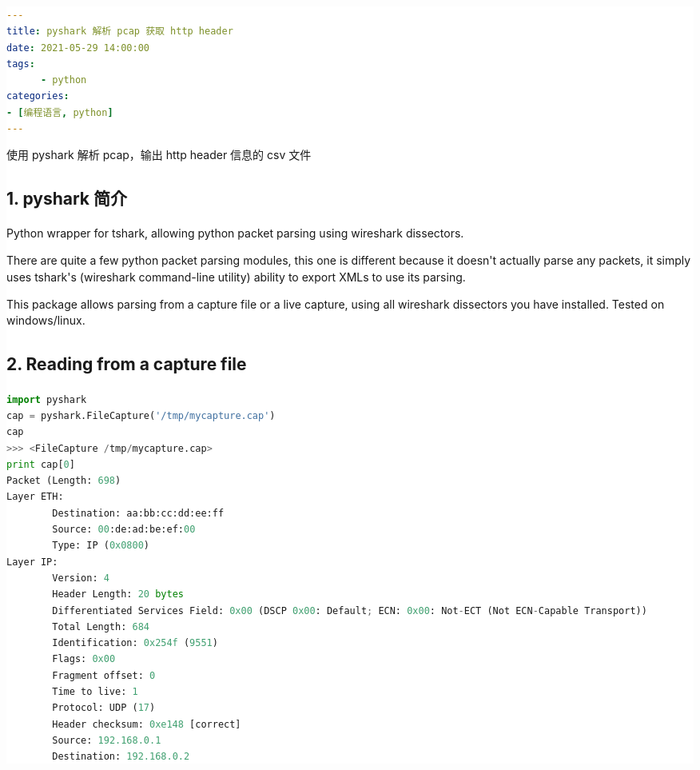 ```yaml
---
title: pyshark 解析 pcap 获取 http header
date: 2021-05-29 14:00:00
tags: 
      - python
categories: 
- [编程语言, python]
---
```


使用 pyshark 解析 pcap，输出 http header 信息的 csv 文件



## 1. pyshark 简介

Python wrapper for tshark, allowing python packet parsing using wireshark dissectors.

There are quite a few python packet parsing modules, this one is different because it doesn't actually parse any packets, it simply uses tshark's (wireshark command-line utility) ability to export XMLs to use its parsing.

This package allows parsing from a capture file or a live capture, using all wireshark dissectors you have installed. Tested on windows/linux.

## 2. Reading from a capture file
```python
import pyshark
cap = pyshark.FileCapture('/tmp/mycapture.cap')
cap
>>> <FileCapture /tmp/mycapture.cap>
print cap[0]
Packet (Length: 698)
Layer ETH:
        Destination: aa:bb:cc:dd:ee:ff
        Source: 00:de:ad:be:ef:00
        Type: IP (0x0800)
Layer IP:
        Version: 4
        Header Length: 20 bytes
        Differentiated Services Field: 0x00 (DSCP 0x00: Default; ECN: 0x00: Not-ECT (Not ECN-Capable Transport))
        Total Length: 684
        Identification: 0x254f (9551)
        Flags: 0x00
        Fragment offset: 0
        Time to live: 1
        Protocol: UDP (17)
        Header checksum: 0xe148 [correct]
        Source: 192.168.0.1
        Destination: 192.168.0.2
```
